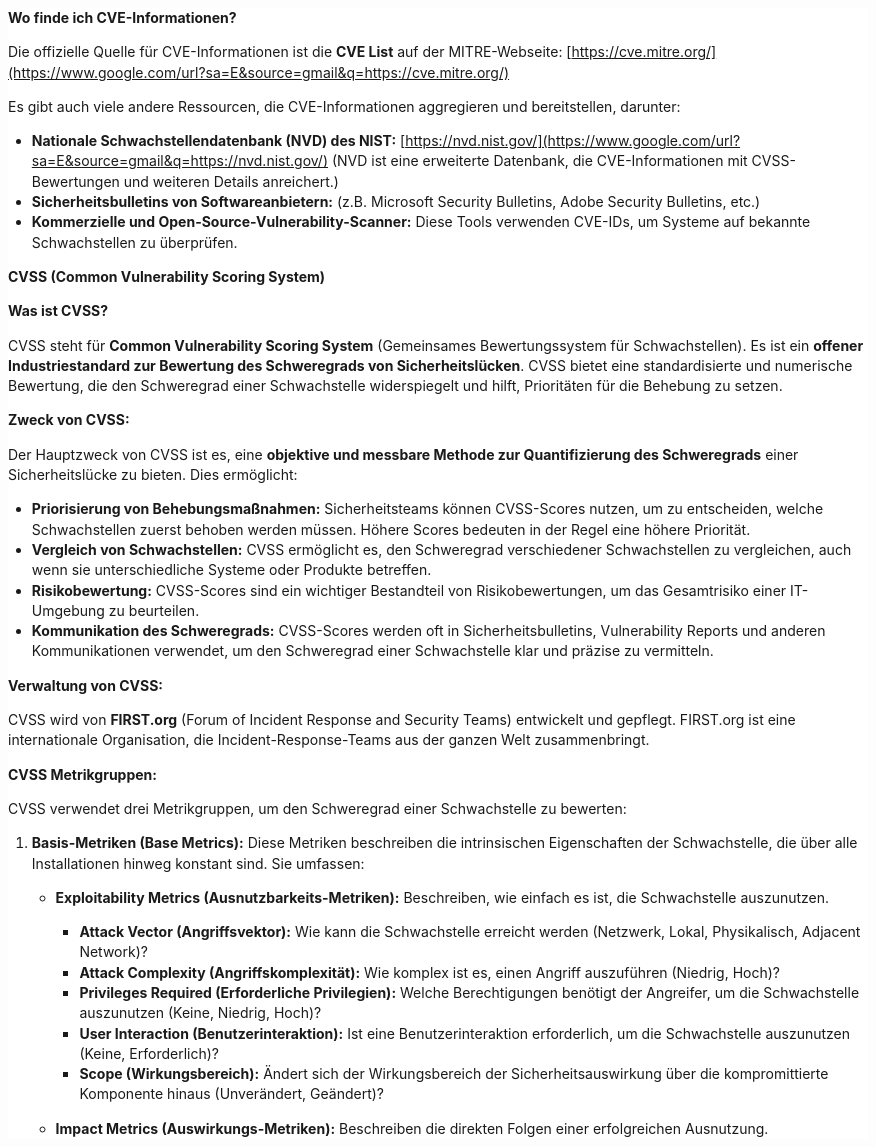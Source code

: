 **Wo finde ich CVE-Informationen?**

Die offizielle Quelle für CVE-Informationen ist die **CVE List** auf der MITRE-Webseite: [https://cve.mitre.org/](https://www.google.com/url?sa=E&source=gmail&q=https://cve.mitre.org/)

Es gibt auch viele andere Ressourcen, die CVE-Informationen aggregieren und bereitstellen, darunter:

- **Nationale Schwachstellendatenbank (NVD) des NIST:** [https://nvd.nist.gov/](https://www.google.com/url?sa=E&source=gmail&q=https://nvd.nist.gov/) (NVD ist eine erweiterte Datenbank, die CVE-Informationen mit CVSS-Bewertungen und weiteren Details anreichert.)
- **Sicherheitsbulletins von Softwareanbietern:** (z.B. Microsoft Security Bulletins, Adobe Security Bulletins, etc.)
- **Kommerzielle und Open-Source-Vulnerability-Scanner:** Diese Tools verwenden CVE-IDs, um Systeme auf bekannte Schwachstellen zu überprüfen.

**CVSS (Common Vulnerability Scoring System)**

**Was ist CVSS?**

CVSS steht für **Common Vulnerability Scoring System** (Gemeinsames Bewertungssystem für Schwachstellen). Es ist ein **offener Industriestandard zur Bewertung des Schweregrads von Sicherheitslücken**. CVSS bietet eine standardisierte und numerische Bewertung, die den Schweregrad einer Schwachstelle widerspiegelt und hilft, Prioritäten für die Behebung zu setzen.

**Zweck von CVSS:**

Der Hauptzweck von CVSS ist es, eine **objektive und messbare Methode zur Quantifizierung des Schweregrads** einer Sicherheitslücke zu bieten. Dies ermöglicht:

- **Priorisierung von Behebungsmaßnahmen:** Sicherheitsteams können CVSS-Scores nutzen, um zu entscheiden, welche Schwachstellen zuerst behoben werden müssen. Höhere Scores bedeuten in der Regel eine höhere Priorität.
- **Vergleich von Schwachstellen:** CVSS ermöglicht es, den Schweregrad verschiedener Schwachstellen zu vergleichen, auch wenn sie unterschiedliche Systeme oder Produkte betreffen.
- **Risikobewertung:** CVSS-Scores sind ein wichtiger Bestandteil von Risikobewertungen, um das Gesamtrisiko einer IT-Umgebung zu beurteilen.
- **Kommunikation des Schweregrads:** CVSS-Scores werden oft in Sicherheitsbulletins, Vulnerability Reports und anderen Kommunikationen verwendet, um den Schweregrad einer Schwachstelle klar und präzise zu vermitteln.

**Verwaltung von CVSS:**

CVSS wird von **FIRST.org** (Forum of Incident Response and Security Teams) entwickelt und gepflegt. FIRST.org ist eine internationale Organisation, die Incident-Response-Teams aus der ganzen Welt zusammenbringt.

**CVSS Metrikgruppen:**

CVSS verwendet drei Metrikgruppen, um den Schweregrad einer Schwachstelle zu bewerten:

1. **Basis-Metriken (Base Metrics):** Diese Metriken beschreiben die intrinsischen Eigenschaften der Schwachstelle, die über alle Installationen hinweg konstant sind. Sie umfassen:
    
    - **Exploitability Metrics (Ausnutzbarkeits-Metriken):** Beschreiben, wie einfach es ist, die Schwachstelle auszunutzen.
        
        - **Attack Vector (Angriffsvektor):** Wie kann die Schwachstelle erreicht werden (Netzwerk, Lokal, Physikalisch, Adjacent Network)?
        - **Attack Complexity (Angriffskomplexität):** Wie komplex ist es, einen Angriff auszuführen (Niedrig, Hoch)?
        - **Privileges Required (Erforderliche Privilegien):** Welche Berechtigungen benötigt der Angreifer, um die Schwachstelle auszunutzen (Keine, Niedrig, Hoch)?
        - **User Interaction (Benutzerinteraktion):** Ist eine Benutzerinteraktion erforderlich, um die Schwachstelle auszunutzen (Keine, Erforderlich)?
        - **Scope (Wirkungsbereich):** Ändert sich der Wirkungsbereich der Sicherheitsauswirkung über die kompromittierte Komponente hinaus (Unverändert, Geändert)?
    - **Impact Metrics (Auswirkungs-Metriken):** Beschreiben die direkten Folgen einer erfolgreichen Ausnutzung.
        